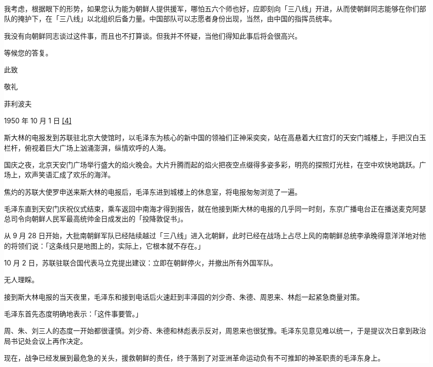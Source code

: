 我考虑，根据眼下的形势，如果您认为能为朝鲜人提供援军，哪怕五六个师也好，应即刻向「三八线」开进，从而使朝鲜同志能够在你们部队的掩护下，在「三八线」以北组织后备力量。中国部队可以志愿者身份出现，当然，由中国的指挥员统率。



我没有向朝鲜同志谈过这件事，而且也不打算谈。但我并不怀疑，当他们得知此事后将会很高兴。



等候您的答复。



此致



敬礼







菲利波夫



1950 年 10 月 1 日
  [[4]](1283896570073714688.xhtml#m004) 



斯大林的电报发到苏联驻北京大使馆时，以毛泽东为核心的新中国的领袖们正神采奕奕，站在高悬着大红宫灯的天安门城楼上，手把汉白玉栏杆，俯视着巨大广场上汹涌澎湃，纵情欢呼的人海。



国庆之夜，北京天安门广场举行盛大的焰火晚会。大片升腾而起的焰火把夜空点缀得多姿多彩，明亮的探照灯光柱，在空中欢快地跳跃。广场上，欢声笑语汇成了欢乐的海洋。



焦灼的苏联大使罗申送来斯大林的电报后，毛泽东进到城楼上的休息室，将电报匆匆浏览了一遍。



毛泽东直到天安门庆祝仪式结束，乘车返回中南海才得到报告，就在他接到斯大林的电报的几乎同一时刻，东京广播电台正在播送麦克阿瑟总司令向朝鲜人民军最高统帅金日成发出的「投降敦促书」。



从 9 月 28 日开始，大批南朝鲜军队已经陆续越过「三八线」进入北朝鲜，此时已经在战场上占尽上风的南朝鲜总统李承晚得意洋洋地对他的将领们说：「这条线只是地图上的，实际上，它根本就不存在。」



10 月 2 日，苏联驻联合国代表马立克提出建议：立即在朝鲜停火，并撤出所有外国军队。



无人理睬。



接到斯大林电报的当天夜里，毛泽东和接到电话后火速赶到丰泽园的刘少奇、朱德、周恩来、林彪一起紧急商量对策。



毛泽东首先态度明确地表示：「这件事要管。」



周、朱、刘三人的态度一开始都很谨慎。刘少奇、朱德和林彪表示反对，周恩来也很犹豫。毛泽东见意见难以统一，于是提议次日拿到政治局书记处会议上再作决定。



现在，战争已经发展到最危急的关头，援救朝鲜的责任，终于落到了对亚洲革命运动负有不可推卸的神圣职责的毛泽东身上。
